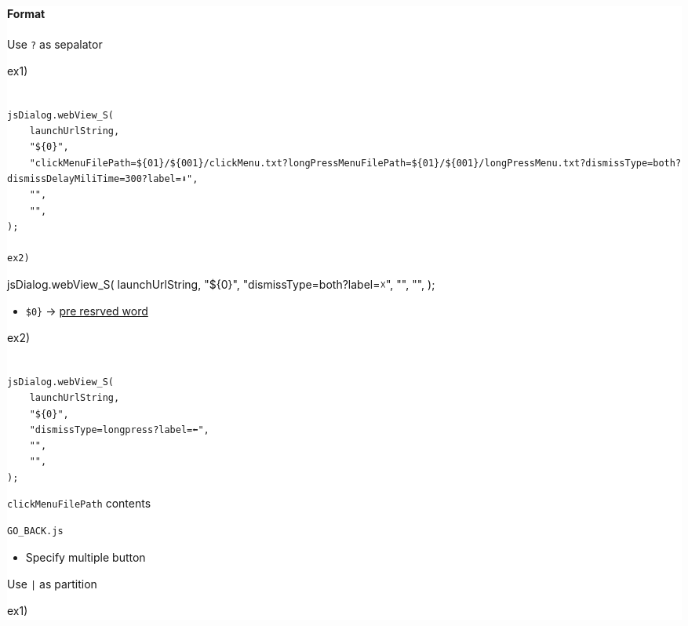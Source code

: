 
#### Format

Use `?` as sepalator

ex1)
```

jsDialog.webView_S(
    launchUrlString,
    "${0}",
    "clickMenuFilePath=${01}/${001}/clickMenu.txt?longPressMenuFilePath=${01}/${001}/longPressMenu.txt?dismissType=both?dismissDelayMiliTime=300?label=⬇",
    "",
    "",
);

ex2) 
```

jsDialog.webView_S(
    launchUrlString,
    "${0}",
    "dismissType=both?label=☓",
    "",
    "",
);

- `$0}` -> [pre resrved word](https://github.com/puutaro/CommandClick/blob/master/md/developer/js_pre_reserved_word.md)

ex2) 

```

jsDialog.webView_S(
    launchUrlString,
    "${0}",
    "dismissType=longpress?label=⬅",
    "",
    "",
);

```

`clickMenuFilePath` contents

`
GO_BACK.js
`


- Specify multiple button

Use `|` as partition

ex1)
